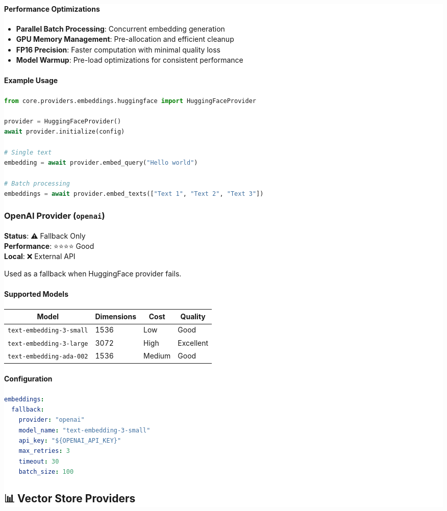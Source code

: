 #### Performance Optimizations

- **Parallel Batch Processing**: Concurrent embedding generation
- **GPU Memory Management**: Pre-allocation and efficient cleanup
- **FP16 Precision**: Faster computation with minimal quality loss
- **Model Warmup**: Pre-load optimizations for consistent performance

#### Example Usage

```python
from core.providers.embeddings.huggingface import HuggingFaceProvider

provider = HuggingFaceProvider()
await provider.initialize(config)

# Single text
embedding = await provider.embed_query("Hello world")

# Batch processing
embeddings = await provider.embed_texts(["Text 1", "Text 2", "Text 3"])
```

### OpenAI Provider (`openai`)

**Status**: ⚠️ Fallback Only  
**Performance**: ⭐⭐⭐⭐ Good  
**Local**: ❌ External API

Used as a fallback when HuggingFace provider fails.

#### Supported Models

| Model | Dimensions | Cost | Quality |
|-------|------------|------|---------|
| `text-embedding-3-small` | 1536 | Low | Good |
| `text-embedding-3-large` | 3072 | High | Excellent |
| `text-embedding-ada-002` | 1536 | Medium | Good |

#### Configuration

```yaml
embeddings:
  fallback:
    provider: "openai"
    model_name: "text-embedding-3-small"
    api_key: "${OPENAI_API_KEY}"
    max_retries: 3
    timeout: 30
    batch_size: 100
```

## 📊 Vector Store Providers

